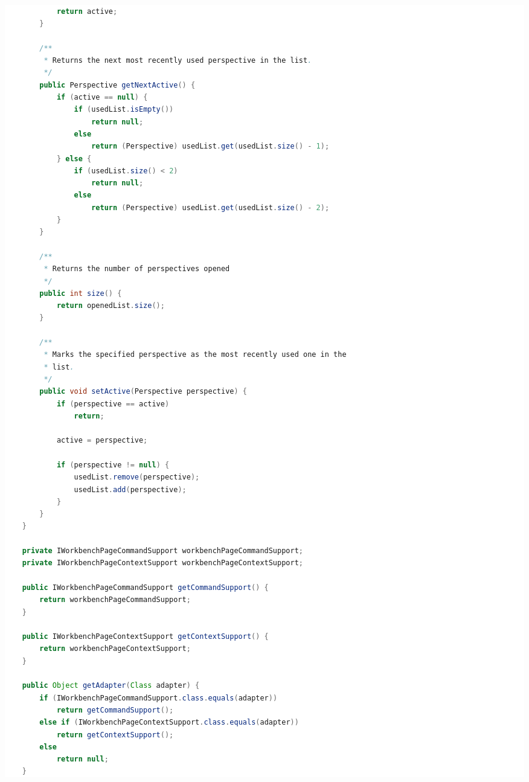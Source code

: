 ```java
			return active;
		}

		/**
		 * Returns the next most recently used perspective in the list.
		 */
		public Perspective getNextActive() {
			if (active == null) {
				if (usedList.isEmpty())
					return null;
				else
					return (Perspective) usedList.get(usedList.size() - 1);
			} else {
				if (usedList.size() < 2)
					return null;
				else
					return (Perspective) usedList.get(usedList.size() - 2);
			}
		}

		/**
		 * Returns the number of perspectives opened
		 */
		public int size() {
			return openedList.size();
		}

		/**
		 * Marks the specified perspective as the most recently used one in the
		 * list.
		 */
		public void setActive(Perspective perspective) {
			if (perspective == active)
				return;

			active = perspective;

			if (perspective != null) {
				usedList.remove(perspective);
				usedList.add(perspective);
			}
		}
	}

	private IWorkbenchPageCommandSupport workbenchPageCommandSupport;
	private IWorkbenchPageContextSupport workbenchPageContextSupport;

	public IWorkbenchPageCommandSupport getCommandSupport() {
		return workbenchPageCommandSupport;
	}

	public IWorkbenchPageContextSupport getContextSupport() {
		return workbenchPageContextSupport;
	}

	public Object getAdapter(Class adapter) {
		if (IWorkbenchPageCommandSupport.class.equals(adapter))
			return getCommandSupport();
		else if (IWorkbenchPageContextSupport.class.equals(adapter))
			return getContextSupport();
		else
			return null;
	}
```